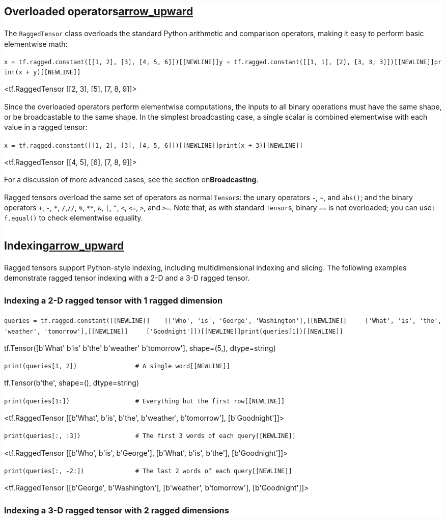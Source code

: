 ## Overloaded operators[arrow_upward](https://www.tensorflow.org/guide/ragged_tensors#top_of_page)

The `RaggedTensor` class overloads the standard Python arithmetic and comparison operators, making it easy to perform basic elementwise math:

`x = tf.ragged.constant([[1, 2], [3], [4, 5, 6]])[[NEWLINE]]y = tf.ragged.constant([[1, 1], [2], [3, 3, 3]])[[NEWLINE]]print(x + y)[[NEWLINE]]`

<tf.RaggedTensor [[2, 3], [5], [7, 8, 9]]>

Since the overloaded operators perform elementwise computations, the inputs to all binary operations must have the same shape, or be broadcastable to the same shape. In the simplest broadcasting case, a single scalar is combined elementwise with each value in a ragged tensor:

`x = tf.ragged.constant([[1, 2], [3], [4, 5, 6]])[[NEWLINE]]print(x + 3)[[NEWLINE]]`

<tf.RaggedTensor [[4, 5], [6], [7, 8, 9]]>

For a discussion of more advanced cases, see the section on**Broadcasting**.

Ragged tensors overload the same set of operators as normal `Tensor`s: the unary operators `-`, `~`, and `abs()`; and the binary operators `+`, `-`, `*`, `/`,`//`, `%`, `**`, `&`, `|`, `^`, `<`, `<=`, `>`, and `>=`. Note that, as with standard `Tensor`s, binary `==` is not overloaded; you can use`tf.equal()` to check elementwise equality.

## Indexing[arrow_upward](https://www.tensorflow.org/guide/ragged_tensors#top_of_page)

Ragged tensors support Python-style indexing, including multidimensional indexing and slicing. The following examples demonstrate ragged tensor indexing with a 2-D and a 3-D ragged tensor.

### Indexing a 2-D ragged tensor with 1 ragged dimension

`queries = tf.ragged.constant([[NEWLINE]]    [['Who', 'is', 'George', 'Washington'],[[NEWLINE]]     ['What', 'is', 'the', 'weather', 'tomorrow'],[[NEWLINE]]     ['Goodnight']])[[NEWLINE]]print(queries[1])[[NEWLINE]]`

tf.Tensor([b'What' b'is' b'the' b'weather' b'tomorrow'], shape=(5,), dtype=string)

`print(queries[1, 2])                # A single word[[NEWLINE]]`

tf.Tensor(b'the', shape=(), dtype=string)

`print(queries[1:])                  # Everything but the first row[[NEWLINE]]`

<tf.RaggedTensor [[b'What', b'is', b'the', b'weather', b'tomorrow'], [b'Goodnight']]>

`print(queries[:, :3])               # The first 3 words of each query[[NEWLINE]]`

<tf.RaggedTensor [[b'Who', b'is', b'George'], [b'What', b'is', b'the'], [b'Goodnight']]>

`print(queries[:, -2:])              # The last 2 words of each query[[NEWLINE]]`

<tf.RaggedTensor [[b'George', b'Washington'], [b'weather', b'tomorrow'], [b'Goodnight']]>

### Indexing a 3-D ragged tensor with 2 ragged dimensions

